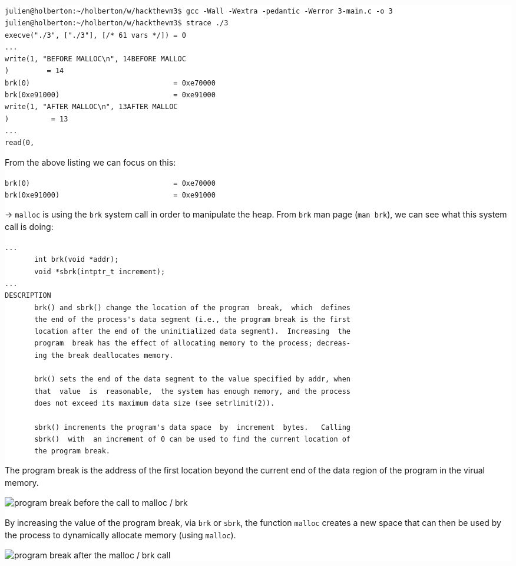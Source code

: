 ```
julien@holberton:~/holberton/w/hackthevm3$ gcc -Wall -Wextra -pedantic -Werror 3-main.c -o 3
julien@holberton:~/holberton/w/hackthevm3$ strace ./3 
execve("./3", ["./3"], [/* 61 vars */]) = 0
...
write(1, "BEFORE MALLOC\n", 14BEFORE MALLOC
)         = 14
brk(0)                                  = 0xe70000
brk(0xe91000)                           = 0xe91000
write(1, "AFTER MALLOC\n", 13AFTER MALLOC
)          = 13
...
read(0, 
```

From the above listing we can focus on this:

```
brk(0)                                  = 0xe70000
brk(0xe91000)                           = 0xe91000
```

-> `malloc` is using the `brk` system call in order to manipulate the heap. From `brk` man page (`man brk`), we can see what this system call is doing:

```
...
       int brk(void *addr);
       void *sbrk(intptr_t increment);
...
DESCRIPTION
       brk() and sbrk() change the location of the program  break,  which  defines
       the end of the process's data segment (i.e., the program break is the first
       location after the end of the uninitialized data segment).  Increasing  the
       program  break has the effect of allocating memory to the process; decreas‐
       ing the break deallocates memory.

       brk() sets the end of the data segment to the value specified by addr, when
       that  value  is  reasonable,  the system has enough memory, and the process
       does not exceed its maximum data size (see setrlimit(2)).

       sbrk() increments the program's data space  by  increment  bytes.   Calling
       sbrk()  with  an increment of 0 can be used to find the current location of
       the program break.
```

The program break is the address of the first location beyond the current end of the data region of the program in the virual memory.

![program break before the call to malloc / brk](https://s3-us-west-1.amazonaws.com/holbertonschool/medias/program-break-before.png)

By increasing the value of the program break, via `brk` or `sbrk`, the function `malloc` creates a new space that can then be used by the process to dynamically allocate memory (using `malloc`).

![program break after the malloc / brk call](https://s3-us-west-1.amazonaws.com/holbertonschool/medias/program-break-after.png)

